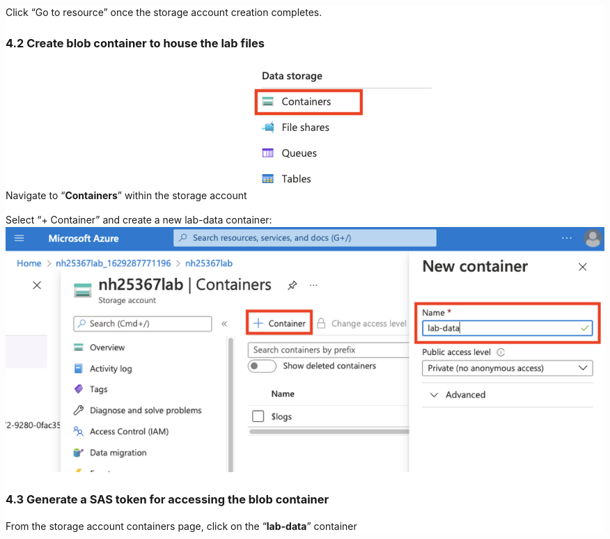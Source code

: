 Click “Go to resource” once the storage account creation completes.

### 4.2 Create blob container to house the lab files

Navigate to “**Containers**” within the storage account
![data snippet](assets/image92.png)

Select “+ Container” and create a new lab-data container:
![data snippet](assets/image36.png)

### 4.3 Generate a SAS token for accessing the blob container

From the storage account containers page, click on the “**lab-data**” container